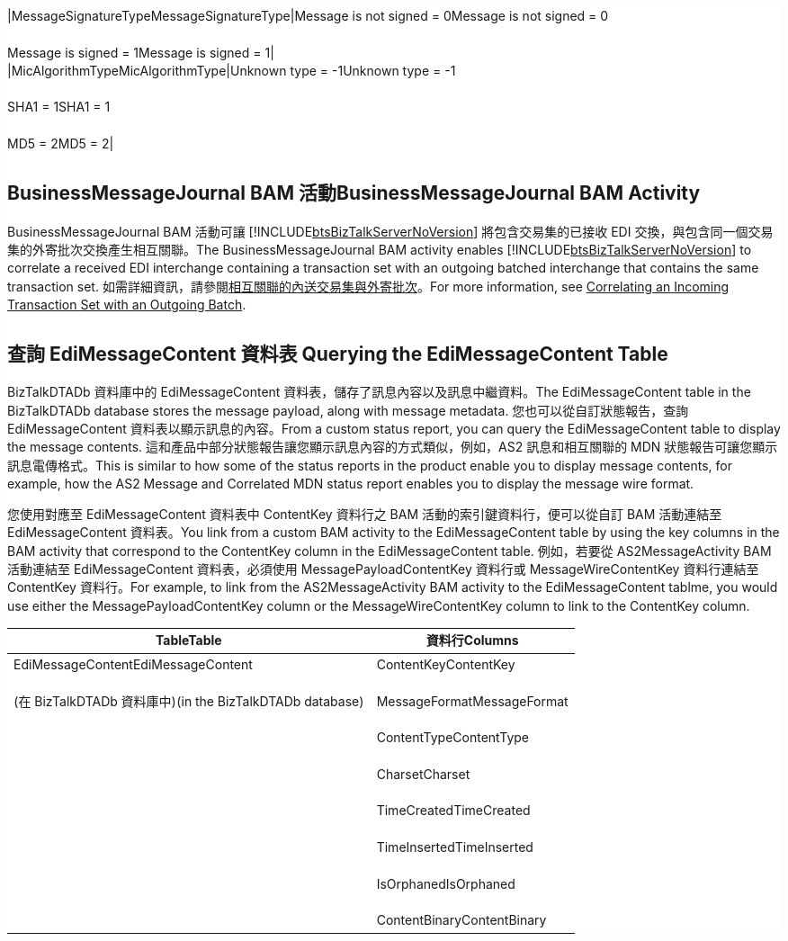 |<span data-ttu-id="75d11-451">MessageSignatureType</span><span class="sxs-lookup"><span data-stu-id="75d11-451">MessageSignatureType</span></span>|<span data-ttu-id="75d11-452">Message is not signed = 0</span><span class="sxs-lookup"><span data-stu-id="75d11-452">Message is not signed = 0</span></span><br /><br /> <span data-ttu-id="75d11-453">Message is signed = 1</span><span class="sxs-lookup"><span data-stu-id="75d11-453">Message is signed = 1</span></span>|  
|<span data-ttu-id="75d11-454">MicAlgorithmType</span><span class="sxs-lookup"><span data-stu-id="75d11-454">MicAlgorithmType</span></span>|<span data-ttu-id="75d11-455">Unknown type = -1</span><span class="sxs-lookup"><span data-stu-id="75d11-455">Unknown type = -1</span></span><br /><br /> <span data-ttu-id="75d11-456">SHA1 = 1</span><span class="sxs-lookup"><span data-stu-id="75d11-456">SHA1 = 1</span></span><br /><br /> <span data-ttu-id="75d11-457">MD5 = 2</span><span class="sxs-lookup"><span data-stu-id="75d11-457">MD5 = 2</span></span>|  
  
## <a name="businessmessagejournal-bam-activity"></a><span data-ttu-id="75d11-458">BusinessMessageJournal BAM 活動</span><span class="sxs-lookup"><span data-stu-id="75d11-458">BusinessMessageJournal BAM Activity</span></span>  
 <span data-ttu-id="75d11-459">BusinessMessageJournal BAM 活動可讓 [!INCLUDE[btsBizTalkServerNoVersion](../includes/btsbiztalkservernoversion-md.md)] 將包含交易集的已接收 EDI 交換，與包含同一個交易集的外寄批次交換產生相互關聯。</span><span class="sxs-lookup"><span data-stu-id="75d11-459">The BusinessMessageJournal BAM activity enables [!INCLUDE[btsBizTalkServerNoVersion](../includes/btsbiztalkservernoversion-md.md)] to correlate a received EDI interchange containing a transaction set with an outgoing batched interchange that contains the same transaction set.</span></span> <span data-ttu-id="75d11-460">如需詳細資訊，請參閱[相互關聯的內送交易集與外寄批次](../core/correlating-an-incoming-transaction-set-with-an-outgoing-batch.md)。</span><span class="sxs-lookup"><span data-stu-id="75d11-460">For more information, see [Correlating an Incoming Transaction Set with an Outgoing Batch](../core/correlating-an-incoming-transaction-set-with-an-outgoing-batch.md).</span></span>  
  
##  <span data-ttu-id="75d11-461"><a name="BKMK_Query"></a>查詢 EdiMessageContent 資料表</span><span class="sxs-lookup"><span data-stu-id="75d11-461"><a name="BKMK_Query"></a> Querying the EdiMessageContent Table</span></span>  
 <span data-ttu-id="75d11-462">BizTalkDTADb 資料庫中的 EdiMessageContent 資料表，儲存了訊息內容以及訊息中繼資料。</span><span class="sxs-lookup"><span data-stu-id="75d11-462">The EdiMessageContent table in the BizTalkDTADb database stores the message payload, along with message metadata.</span></span> <span data-ttu-id="75d11-463">您也可以從自訂狀態報告，查詢 EdiMessageContent 資料表以顯示訊息的內容。</span><span class="sxs-lookup"><span data-stu-id="75d11-463">From a custom status report, you can query the EdiMessageContent table to display the message contents.</span></span> <span data-ttu-id="75d11-464">這和產品中部分狀態報告讓您顯示訊息內容的方式類似，例如，AS2 訊息和相互關聯的 MDN 狀態報告可讓您顯示訊息電傳格式。</span><span class="sxs-lookup"><span data-stu-id="75d11-464">This is similar to how some of the status reports in the product enable you to display message contents, for example, how the AS2 Message and Correlated MDN status report enables you to display the message wire format.</span></span>  
  
 <span data-ttu-id="75d11-465">您使用對應至 EdiMessageContent 資料表中 ContentKey 資料行之 BAM 活動的索引鍵資料行，便可以從自訂 BAM 活動連結至 EdiMessageContent 資料表。</span><span class="sxs-lookup"><span data-stu-id="75d11-465">You link from a custom BAM activity to the EdiMessageContent table by using the key columns in the BAM activity that correspond to the ContentKey column in the EdiMessageContent table.</span></span> <span data-ttu-id="75d11-466">例如，若要從 AS2MessageActivity BAM 活動連結至 EdiMessageContent 資料表，必須使用 MessagePayloadContentKey 資料行或 MessageWireContentKey 資料行連結至 ContentKey 資料行。</span><span class="sxs-lookup"><span data-stu-id="75d11-466">For example, to link from the AS2MessageActivity BAM activity to the EdiMessageContent tablme, you would use either the MessagePayloadContentKey column or the MessageWireContentKey column to link to the ContentKey column.</span></span>  
  
|<span data-ttu-id="75d11-467">Table</span><span class="sxs-lookup"><span data-stu-id="75d11-467">Table</span></span>|<span data-ttu-id="75d11-468">資料行</span><span class="sxs-lookup"><span data-stu-id="75d11-468">Columns</span></span>|  
|-----------|-------------|  
|<span data-ttu-id="75d11-469">EdiMessageContent</span><span class="sxs-lookup"><span data-stu-id="75d11-469">EdiMessageContent</span></span><br /><br /> <span data-ttu-id="75d11-470">(在 BizTalkDTADb 資料庫中)</span><span class="sxs-lookup"><span data-stu-id="75d11-470">(in the BizTalkDTADb database)</span></span>|<span data-ttu-id="75d11-471">ContentKey</span><span class="sxs-lookup"><span data-stu-id="75d11-471">ContentKey</span></span><br /><br /> <span data-ttu-id="75d11-472">MessageFormat</span><span class="sxs-lookup"><span data-stu-id="75d11-472">MessageFormat</span></span><br /><br /> <span data-ttu-id="75d11-473">ContentType</span><span class="sxs-lookup"><span data-stu-id="75d11-473">ContentType</span></span><br /><br /> <span data-ttu-id="75d11-474">Charset</span><span class="sxs-lookup"><span data-stu-id="75d11-474">Charset</span></span><br /><br /> <span data-ttu-id="75d11-475">TimeCreated</span><span class="sxs-lookup"><span data-stu-id="75d11-475">TimeCreated</span></span><br /><br /> <span data-ttu-id="75d11-476">TimeInserted</span><span class="sxs-lookup"><span data-stu-id="75d11-476">TimeInserted</span></span><br /><br /> <span data-ttu-id="75d11-477">IsOrphaned</span><span class="sxs-lookup"><span data-stu-id="75d11-477">IsOrphaned</span></span><br /><br /> <span data-ttu-id="75d11-478">ContentBinary</span><span class="sxs-lookup"><span data-stu-id="75d11-478">ContentBinary</span></span>|  
  